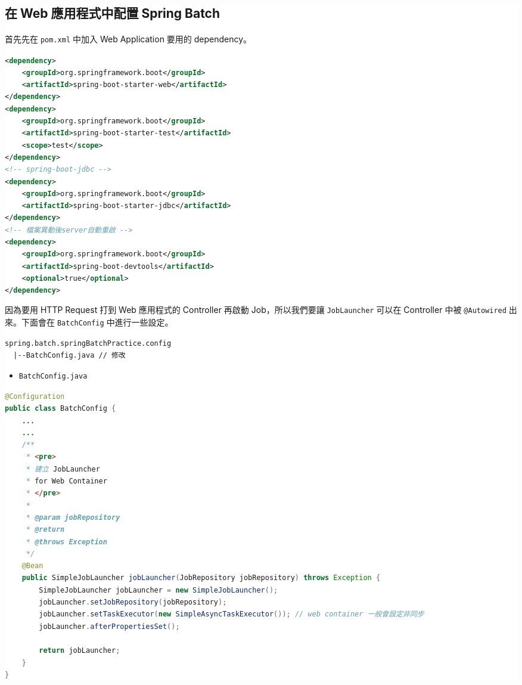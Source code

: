## 在 Web 應用程式中配置 Spring Batch
首先先在 `pom.xml` 中加入 Web Application 要用的 dependency。
```xml
<dependency>
    <groupId>org.springframework.boot</groupId>
    <artifactId>spring-boot-starter-web</artifactId>
</dependency>
<dependency>
    <groupId>org.springframework.boot</groupId>
    <artifactId>spring-boot-starter-test</artifactId>
    <scope>test</scope>
</dependency>
<!-- spring-boot-jdbc -->
<dependency>
    <groupId>org.springframework.boot</groupId>
    <artifactId>spring-boot-starter-jdbc</artifactId>
</dependency>
<!-- 檔案異動後server自動重啟 -->
<dependency>
    <groupId>org.springframework.boot</groupId>
    <artifactId>spring-boot-devtools</artifactId>
    <optional>true</optional>
</dependency>
```

因為要用 HTTP Request 打到 Web 應用程式的 Controller 再啟動 Job，所以我們要讓 `JobLauncher` 可以在 Controller 中被 `@Autowired` 出來。下面會在 `BatchConfig` 中進行一些設定。
```
spring.batch.springBatchPractice.config
  |--BatchConfig.java // 修改
```

* `BatchConfig.java`
```java
@Configuration
public class BatchConfig {
    ...
    ...
    /**
     * <pre>
     * 建立 JobLauncher
     * for Web Container
     * </pre>
     * 
     * @param jobRepository
     * @return
     * @throws Exception
     */
    @Bean
    public SimpleJobLauncher jobLauncher(JobRepository jobRepository) throws Exception {
        SimpleJobLauncher jobLauncher = new SimpleJobLauncher();
        jobLauncher.setJobRepository(jobRepository);
        jobLauncher.setTaskExecutor(new SimpleAsyncTaskExecutor()); // web container 一般會設定非同步
        jobLauncher.afterPropertiesSet();

        return jobLauncher;
    }
}
```
